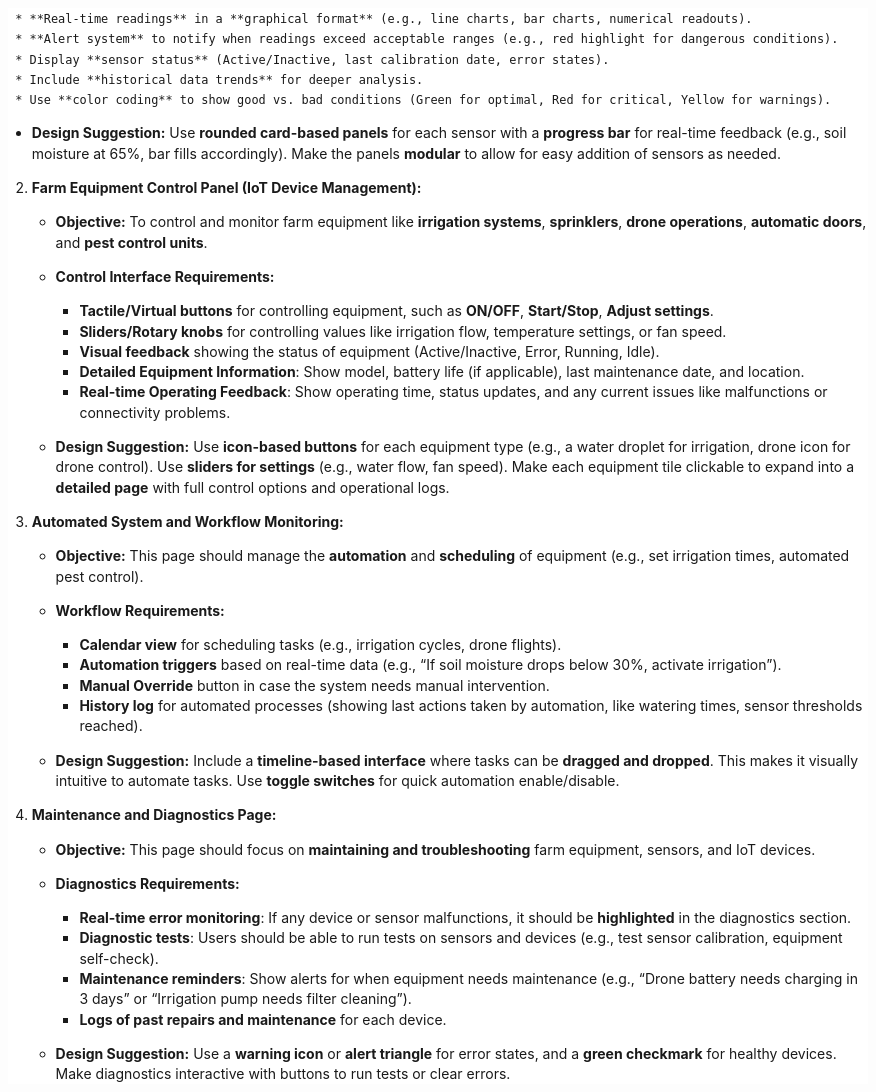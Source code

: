      * **Real-time readings** in a **graphical format** (e.g., line charts, bar charts, numerical readouts).
     * **Alert system** to notify when readings exceed acceptable ranges (e.g., red highlight for dangerous conditions).
     * Display **sensor status** (Active/Inactive, last calibration date, error states).
     * Include **historical data trends** for deeper analysis.
     * Use **color coding** to show good vs. bad conditions (Green for optimal, Red for critical, Yellow for warnings).
   * **Design Suggestion:** Use **rounded card-based panels** for each sensor with a **progress bar** for real-time feedback (e.g., soil moisture at 65%, bar fills accordingly). Make the panels **modular** to allow for easy addition of sensors as needed.

2. **Farm Equipment Control Panel (IoT Device Management):**

   * **Objective:** To control and monitor farm equipment like **irrigation systems**, **sprinklers**, **drone operations**, **automatic doors**, and **pest control units**.
   * **Control Interface Requirements:**

     * **Tactile/Virtual buttons** for controlling equipment, such as **ON/OFF**, **Start/Stop**, **Adjust settings**.
     * **Sliders/Rotary knobs** for controlling values like irrigation flow, temperature settings, or fan speed.
     * **Visual feedback** showing the status of equipment (Active/Inactive, Error, Running, Idle).
     * **Detailed Equipment Information**: Show model, battery life (if applicable), last maintenance date, and location.
     * **Real-time Operating Feedback**: Show operating time, status updates, and any current issues like malfunctions or connectivity problems.
   * **Design Suggestion:** Use **icon-based buttons** for each equipment type (e.g., a water droplet for irrigation, drone icon for drone control). Use **sliders for settings** (e.g., water flow, fan speed). Make each equipment tile clickable to expand into a **detailed page** with full control options and operational logs.

3. **Automated System and Workflow Monitoring:**

   * **Objective:** This page should manage the **automation** and **scheduling** of equipment (e.g., set irrigation times, automated pest control).
   * **Workflow Requirements:**

     * **Calendar view** for scheduling tasks (e.g., irrigation cycles, drone flights).
     * **Automation triggers** based on real-time data (e.g., “If soil moisture drops below 30%, activate irrigation”).
     * **Manual Override** button in case the system needs manual intervention.
     * **History log** for automated processes (showing last actions taken by automation, like watering times, sensor thresholds reached).
   * **Design Suggestion:** Include a **timeline-based interface** where tasks can be **dragged and dropped**. This makes it visually intuitive to automate tasks. Use **toggle switches** for quick automation enable/disable.

4. **Maintenance and Diagnostics Page:**

   * **Objective:** This page should focus on **maintaining and troubleshooting** farm equipment, sensors, and IoT devices.
   * **Diagnostics Requirements:**

     * **Real-time error monitoring**: If any device or sensor malfunctions, it should be **highlighted** in the diagnostics section.
     * **Diagnostic tests**: Users should be able to run tests on sensors and devices (e.g., test sensor calibration, equipment self-check).
     * **Maintenance reminders**: Show alerts for when equipment needs maintenance (e.g., “Drone battery needs charging in 3 days” or “Irrigation pump needs filter cleaning”).
     * **Logs of past repairs and maintenance** for each device.
   * **Design Suggestion:** Use a **warning icon** or **alert triangle** for error states, and a **green checkmark** for healthy devices. Make diagnostics interactive with buttons to run tests or clear errors.
